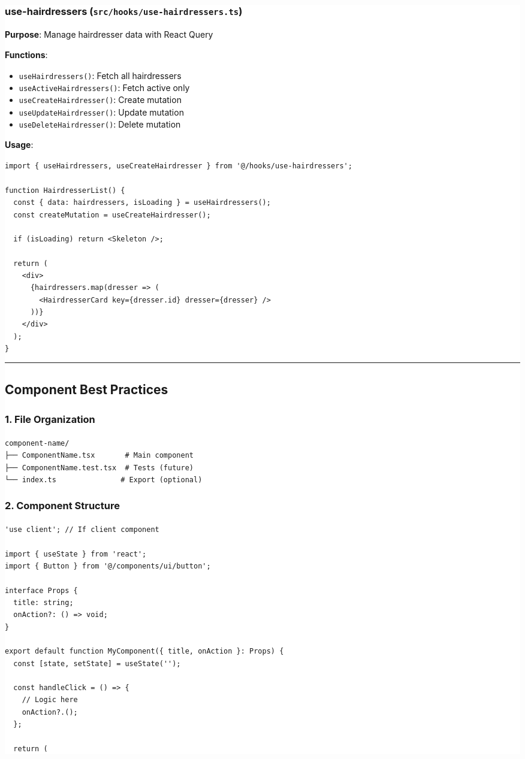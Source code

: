 
### use-hairdressers (`src/hooks/use-hairdressers.ts`)

**Purpose**: Manage hairdresser data with React Query

**Functions**:
- `useHairdressers()`: Fetch all hairdressers
- `useActiveHairdressers()`: Fetch active only
- `useCreateHairdresser()`: Create mutation
- `useUpdateHairdresser()`: Update mutation
- `useDeleteHairdresser()`: Delete mutation

**Usage**:
```tsx
import { useHairdressers, useCreateHairdresser } from '@/hooks/use-hairdressers';

function HairdresserList() {
  const { data: hairdressers, isLoading } = useHairdressers();
  const createMutation = useCreateHairdresser();

  if (isLoading) return <Skeleton />;

  return (
    <div>
      {hairdressers.map(dresser => (
        <HairdresserCard key={dresser.id} dresser={dresser} />
      ))}
    </div>
  );
}
```

---

## Component Best Practices

### 1. File Organization
```
component-name/
├── ComponentName.tsx       # Main component
├── ComponentName.test.tsx  # Tests (future)
└── index.ts               # Export (optional)
```

### 2. Component Structure
```tsx
'use client'; // If client component

import { useState } from 'react';
import { Button } from '@/components/ui/button';

interface Props {
  title: string;
  onAction?: () => void;
}

export default function MyComponent({ title, onAction }: Props) {
  const [state, setState] = useState('');

  const handleClick = () => {
    // Logic here
    onAction?.();
  };

  return (
```